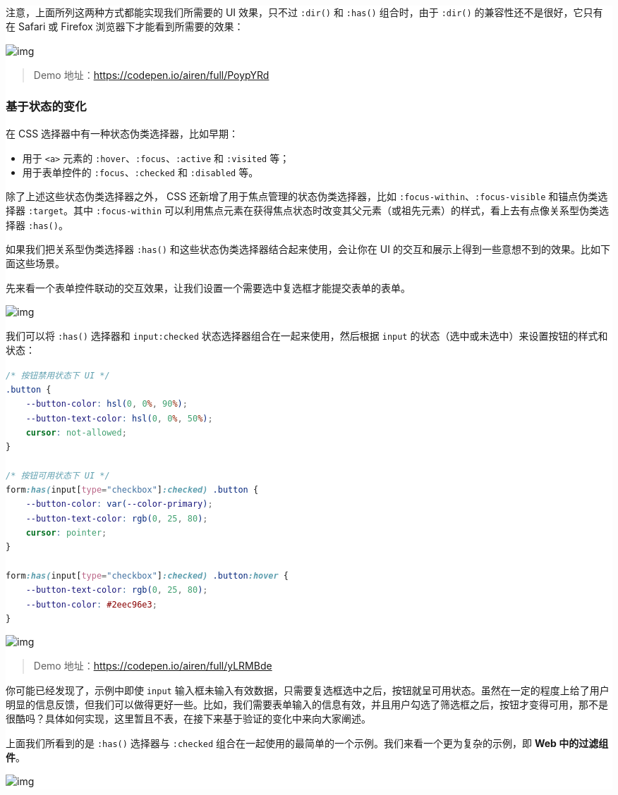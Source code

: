 注意，上面所列这两种方式都能实现我们所需要的 UI 效果，只不过 `:dir()` 和 `:has()` 组合时，由于 `:dir()` 的兼容性还不是很好，它只有在 Safari 或 Firefox 浏览器下才能看到所需要的效果：

![img](https://p3-juejin.byteimg.com/tos-cn-i-k3u1fbpfcp/34446707bafe4239b04b2140bd47c624~tplv-k3u1fbpfcp-zoom-1.image)

> Demo 地址：<https://codepen.io/airen/full/PoypYRd>

### 基于状态的变化

在 CSS 选择器中有一种状态伪类选择器，比如早期：

*   用于 `<a>` 元素的 `:hover`、`:focus`、`:active` 和 `:visited` 等；
*   用于表单控件的 `:focus`、`:checked` 和 `:disabled` 等。

除了上述这些状态伪类选择器之外， CSS 还新增了用于焦点管理的状态伪类选择器，比如 `:focus-within`、`:focus-visible` 和锚点伪类选择器 `:target`。其中 `:focus-within` 可以利用焦点元素在获得焦点状态时改变其父元素（或祖先元素）的样式，看上去有点像关系型伪类选择器 `:has()`。

如果我们把关系型伪类选择器 `:has()` 和这些状态伪类选择器结合起来使用，会让你在 UI 的交互和展示上得到一些意想不到的效果。比如下面这些场景。

先来看一个表单控件联动的交互效果，让我们设置一个需要选中复选框才能提交表单的表单。

![img](https://p3-juejin.byteimg.com/tos-cn-i-k3u1fbpfcp/d113d8d5f8d445ee89cab97c817b5bd3~tplv-k3u1fbpfcp-zoom-1.image)

我们可以将 `:has()` 选择器和 `input:checked` 状态选择器组合在一起来使用，然后根据 `input` 的状态（选中或未选中）来设置按钮的样式和状态：

```CSS
/* 按钮禁用状态下 UI */
.button {
    --button-color: hsl(0, 0%, 90%);
    --button-text-color: hsl(0, 0%, 50%);
    cursor: not-allowed;
}

/* 按钮可用状态下 UI */
form:has(input[type="checkbox"]:checked) .button {
    --button-color: var(--color-primary);
    --button-text-color: rgb(0, 25, 80);
    cursor: pointer;
}

form:has(input[type="checkbox"]:checked) .button:hover {
    --button-text-color: rgb(0, 25, 80);
    --button-color: #2eec96e3;
}
```

![img](https://p3-juejin.byteimg.com/tos-cn-i-k3u1fbpfcp/28739577df3b4c08b1eed72011a99b43~tplv-k3u1fbpfcp-zoom-1.image)

> Demo 地址：<https://codepen.io/airen/full/yLRMBde>

你可能已经发现了，示例中即使 `input` 输入框未输入有效数据，只需要复选框选中之后，按钮就呈可用状态。虽然在一定的程度上给了用户明显的信息反馈，但我们可以做得更好一些。比如，我们需要表单输入的信息有效，并且用户勾选了筛选框之后，按钮才变得可用，那不是很酷吗？具体如何实现，这里暂且不表，在接下来基于验证的变化中来向大家阐述。

上面我们所看到的是 `:has()` 选择器与 `:checked` 组合在一起使用的最简单的一个示例。我们来看一个更为复杂的示例，即 **Web 中的过滤组件**。

![img](https://p3-juejin.byteimg.com/tos-cn-i-k3u1fbpfcp/7be1e4b80e4e47ee89b4feddbb262386~tplv-k3u1fbpfcp-zoom-1.image)
